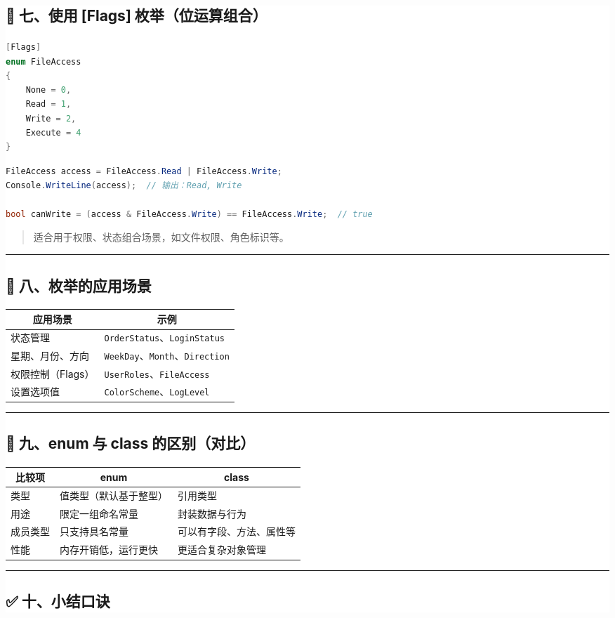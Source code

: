 
## 🚩 七、使用 \[Flags] 枚举（位运算组合）

```csharp
[Flags]
enum FileAccess
{
    None = 0,
    Read = 1,
    Write = 2,
    Execute = 4
}
```

```csharp
FileAccess access = FileAccess.Read | FileAccess.Write;
Console.WriteLine(access);  // 输出：Read, Write

bool canWrite = (access & FileAccess.Write) == FileAccess.Write;  // true
```

> 适合用于权限、状态组合场景，如文件权限、角色标识等。

---

## 🎯 八、枚举的应用场景

| 应用场景        | 示例                            |
| ----------- | ----------------------------- |
| 状态管理        | `OrderStatus`、`LoginStatus`   |
| 星期、月份、方向    | `WeekDay`、`Month`、`Direction` |
| 权限控制（Flags） | `UserRoles`、`FileAccess`      |
| 设置选项值       | `ColorScheme`、`LogLevel`      |

---

## 🧮 九、enum 与 class 的区别（对比）

| 比较项  | enum        | class        |
| ---- | ----------- | ------------ |
| 类型   | 值类型（默认基于整型） | 引用类型         |
| 用途   | 限定一组命名常量    | 封装数据与行为      |
| 成员类型 | 只支持具名常量     | 可以有字段、方法、属性等 |
| 性能   | 内存开销低，运行更快  | 更适合复杂对象管理    |

---

## ✅ 十、小结口诀

